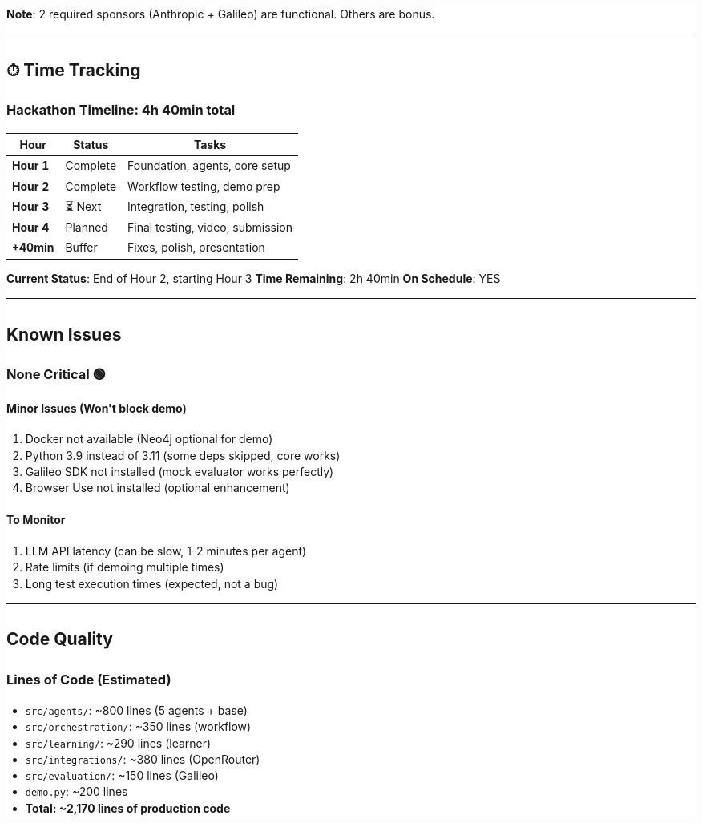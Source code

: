 **Note**: 2 required sponsors (Anthropic + Galileo) are functional. Others are bonus.

---

## ⏱ Time Tracking

### Hackathon Timeline: 4h 40min total

| Hour | Status | Tasks |
|------|--------|-------|
| **Hour 1** |  Complete | Foundation, agents, core setup |
| **Hour 2** |  Complete | Workflow testing, demo prep |
| **Hour 3** | ⏳ Next | Integration, testing, polish |
| **Hour 4** |  Planned | Final testing, video, submission |
| **+40min** |  Buffer | Fixes, polish, presentation |

**Current Status**: End of Hour 2, starting Hour 3
**Time Remaining**: 2h 40min
**On Schedule**: YES 

---

##  Known Issues

### None Critical 🟢

#### Minor Issues (Won't block demo)
1. Docker not available (Neo4j optional for demo)
2. Python 3.9 instead of 3.11 (some deps skipped, core works)
3. Galileo SDK not installed (mock evaluator works perfectly)
4. Browser Use not installed (optional enhancement)

#### To Monitor
1. LLM API latency (can be slow, 1-2 minutes per agent)
2. Rate limits (if demoing multiple times)
3. Long test execution times (expected, not a bug)

---

##  Code Quality

### Lines of Code (Estimated)
- `src/agents/`: ~800 lines (5 agents + base)
- `src/orchestration/`: ~350 lines (workflow)
- `src/learning/`: ~290 lines (learner)
- `src/integrations/`: ~380 lines (OpenRouter)
- `src/evaluation/`: ~150 lines (Galileo)
- `demo.py`: ~200 lines
- **Total: ~2,170 lines of production code**
